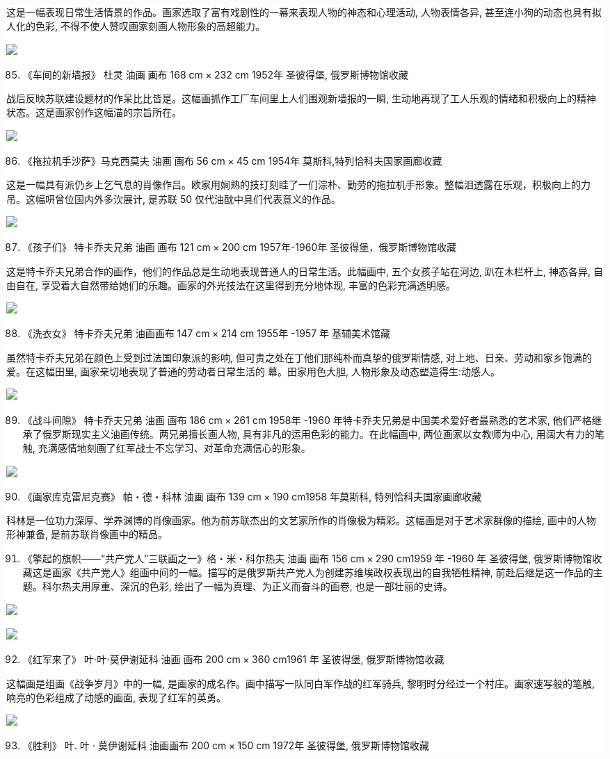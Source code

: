 这是一幅表现日常生活情景的作品。画家选取了富有戏剧性的一幕来表现人物的神态和心理活动, 人物表情各异, 甚至连小狗的动态也具有拟人化的色彩, 不得不使人赞叹画家刻画人物形象的高超能力。

![](https://cdn.mathpix.com/cropped/2024_05_06_aa4d4c2c902f1910623dg-090.jpg?height=3629&width=5079&top_left_y=417&top_left_x=109)

85. 《车间的新墙报》 杜灵 油画 画布 $168 \mathrm{~cm} \times 232 \mathrm{~cm}$ 1952年 圣彼得堡, 俄罗斯博物馆收藏

战后反映苏联建设题材的作呆比比皆是。这幅画抓作工厂车间里上人们围观新墙报的一瞬, 生动地再现了工人乐观的情绪和积极向上的精神状态。这是画家创作这幅渵的宗旨所在。

![](https://cdn.mathpix.com/cropped/2024_05_06_aa4d4c2c902f1910623dg-091.jpg?height=4761&width=3761&top_left_y=401&top_left_x=848)

86. 《拖拉机手沙萨》马克西莫夫 油画 画布 $56 \mathrm{~cm} \times 45 \mathrm{~cm}$ 1954年 莫斯科,特列恰科夫国家画廊收藏

这是一幅具有派仍乡上乞气息的肖像作吕。欧家用㛠熟的技玎刻眭了一们淙朴、勤劳的拖拉机手形象。整幅泪透露在乐观，积极向上的力吊。这幅咞曾位国内外多㳄展计, 是苏联 50 仅代油酖中具们代表意义的作品。

![](https://cdn.mathpix.com/cropped/2024_05_06_aa4d4c2c902f1910623dg-092.jpg?height=3059&width=5079&top_left_y=411&top_left_x=109)

87. 《孩子们》 特卡乔夫兄弟 油画 画布 $121 \mathrm{~cm} \times 200 \mathrm{~cm}$ 1957年-1960年 圣彼得堡，俄罗斯博物馆收藏

这是特卡乔夫兄弟合作的画作，他们的作品总是生动地表现普通人的日常生活。此幅画中, 五个女孩子站在河边, 趴在木栏杆上, 神态各异, 自由自在, 享受着大自然带给她们的乐趣。画家的外光技法在这里得到充分地体现, 丰富的色彩充满透明感。

![](https://cdn.mathpix.com/cropped/2024_05_06_aa4d4c2c902f1910623dg-093.jpg?height=3145&width=4613&top_left_y=328&top_left_x=-2)

88. 《洗衣女》 特卡乔夫兄弟 油画画布 $147 \mathrm{~cm} \times 214 \mathrm{~cm}$ 1955年 -1957 年 基辅美术馆藏

虽然特卡乔夫兄弟在颜色上受到过法国印象派的影响, 但可贵之处在丁他们那纯朴而真挚的俄罗斯情感, 对上地、日亲、劳动和家乡饱满的爱。在这幅田里, 画家亲切地表现了普通的劳动者日常生活的 幕。田家用色大胆, 人物形象及动态塑造得生:动感人。

![](https://cdn.mathpix.com/cropped/2024_05_06_aa4d4c2c902f1910623dg-094.jpg?height=3576&width=5185&top_left_y=364&top_left_x=3)

89. 《战斗间隙》 特卡乔夫兄弟 油画 画布 $186 \mathrm{~cm} \times 261 \mathrm{~cm}$ 1958年 -1960 年特卡乔夫兄弟是中国美术爱好者最熟悉的艺术家, 他们严格继承了俄罗斯现实主义油画传统。两兄弟擅长画人物, 具有非凡的运用色彩的能力。在此幅画中, 两位画家以女教师为中心, 用阔大有力的笔触, 充满感情地刻画了红军战士不忘学习、对革命充满信心的形象。

![](https://cdn.mathpix.com/cropped/2024_05_06_aa4d4c2c902f1910623dg-095.jpg?height=3623&width=5132&top_left_y=3&top_left_x=56)

90. 《画家库克雷尼克赛》 帕・德・科林 油画 画布 $139 \mathrm{~cm} \times 190 \mathrm{~cm} 1958$ 年莫斯科, 特列恰科夫国家画廊收藏

科林是一位功力深厚、学养渊博的肖像画家。他为前苏联杰出的文艺家所作的肖像极为精彩。这幅画是对于艺术家群像的描绘, 画中的人物形神兼备, 是前苏联肖像画中的精品。

91. 《擎起的旗帜——“共产党人”三联画之一》格・米・科尔热夫 油画 画布 $156 \mathrm{~cm} \times 290 \mathrm{~cm} 1959$ 年 -1960 年 圣彼得堡, 俄罗斯博物馆收藏这是画家《共产党人》组画中间的一幅。描写的是俄罗斯共产党人为创建苏维埃政权表现出的自我牺牲精神, 前赴后继是这一作品的主题。科尔热夫用厚重、深沉的色彩, 绘出了一幅为真理、为正义而奋斗的画卷, 也是一部壮丽的史诗。

![](https://cdn.mathpix.com/cropped/2024_05_06_aa4d4c2c902f1910623dg-096.jpg?height=2815&width=5124&top_left_y=3294&top_left_x=80)

![](https://cdn.mathpix.com/cropped/2024_05_06_aa4d4c2c902f1910623dg-097.jpg?height=2814&width=5152&top_left_y=434&top_left_x=33)

92. 《红军来了》 叶$\cdot$叶$\cdot$莫伊谢延科 油画 画布 $200 \mathrm{~cm} \times 360 \mathrm{~cm} 1961$ 年 圣彼得堡, 俄罗斯博物馆收藏

这幅画是组画《战争岁月》中的一幅, 是画家的成名作。画中描写一队同白军作战的红军骑兵, 黎明时分经过一个村庄。画家速写般的笔触, 响亮的色彩组成了动感的画面, 表现了红军的英勇。

![](https://cdn.mathpix.com/cropped/2024_05_06_aa4d4c2c902f1910623dg-098.jpg?height=4735&width=3662&top_left_y=387&top_left_x=738)

93. 《胜利》 叶. 叶 $\cdot$ 莫伊谢延科 油画画布 $200 \mathrm{~cm} \times 150 \mathrm{~cm}$ 1972年 圣彼得堡, 俄罗斯博物馆收藏
